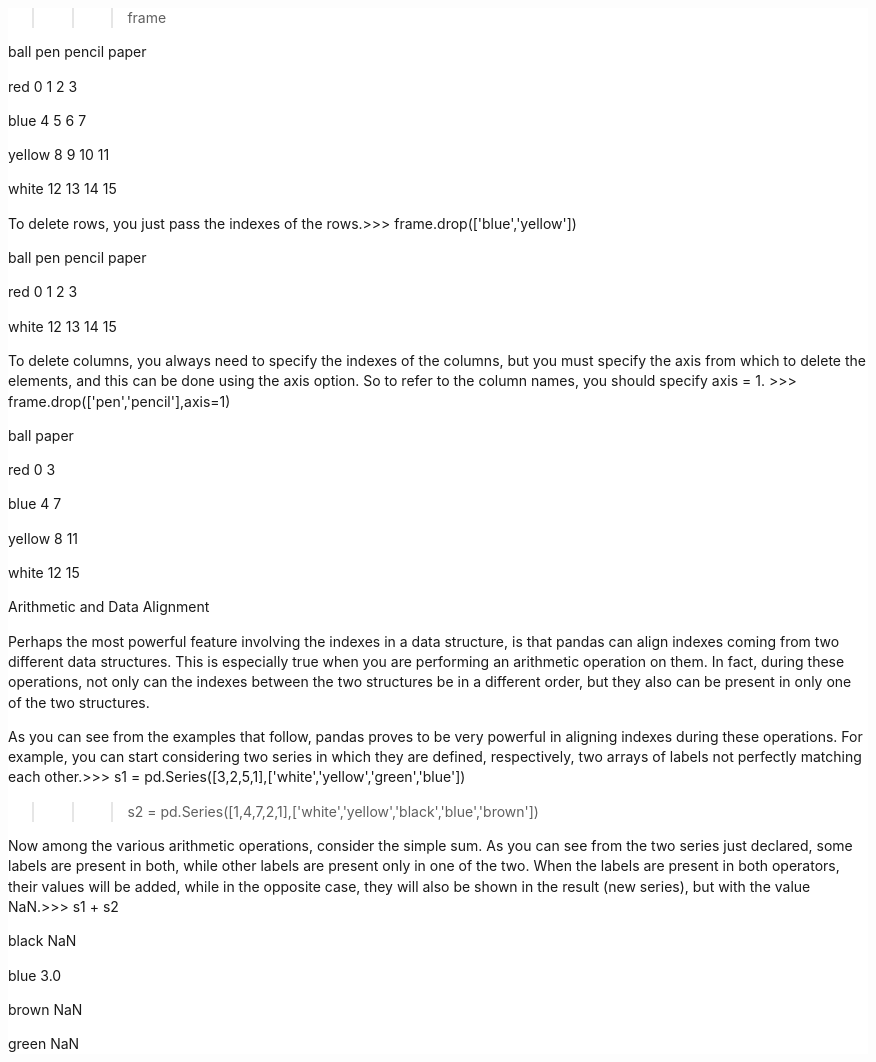 >>> frame

ball pen pencil paper

red 0 1 2 3

blue 4 5 6 7

yellow 8 9 10 11

white 12 13 14 15

To delete rows, you just pass the indexes of the rows.>>> frame.drop(['blue','yellow'])

ball pen pencil paper

red 0 1 2 3

white 12 13 14 15

To delete columns, you always need to specify the indexes of the columns, but you must specify the axis from which to delete the elements, and this can be done using the axis option. So to refer to the column names, you should specify axis = 1. >>> frame.drop(['pen','pencil'],axis=1)

ball paper

red 0 3

blue 4 7

yellow 8 11

white 12 15

Arithmetic and Data Alignment

Perhaps the most powerful feature involving the indexes in a data structure, is that pandas can align indexes coming from two different data structures. This is especially true when you are performing an arithmetic operation on them. In fact, during these operations, not only can the indexes between the two structures be in a different order, but they also can be present in only one of the two structures.

As you can see from the examples that follow, pandas proves to be very powerful in aligning indexes during these operations. For example, you can start considering two series in which they are defined, respectively, two arrays of labels not perfectly matching each other.>>> s1 = pd.Series([3,2,5,1],['white','yellow','green','blue'])

>>> s2 = pd.Series([1,4,7,2,1],['white','yellow','black','blue','brown'])

Now among the various arithmetic operations, consider the simple sum. As you can see from the two series just declared, some labels are present in both, while other labels are present only in one of the two. When the labels are present in both operators, their values will be added, while in the opposite case, they will also be shown in the result (new series), but with the value NaN.>>> s1 + s2

black NaN

blue 3.0

brown NaN

green NaN
